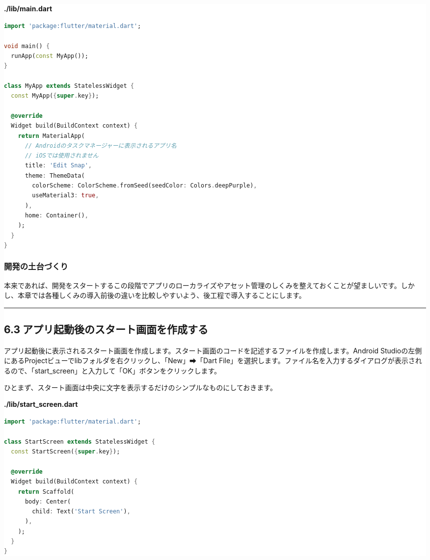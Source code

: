 **./lib/main.dart**
```dart
import 'package:flutter/material.dart';

void main() {
  runApp(const MyApp());
}

class MyApp extends StatelessWidget {
  const MyApp({super.key});

  @override
  Widget build(BuildContext context) {
    return MaterialApp(
      // Androidのタスクマネージャーに表示されるアプリ名
      // iOSでは使用されません
      title: 'Edit Snap',
      theme: ThemeData(
        colorScheme: ColorScheme.fromSeed(seedColor: Colors.deepPurple),
        useMaterial3: true,
      ),
      home: Container(),
    );
  }
}
```

### 開発の土台づくり

本来であれば、開発をスタートするこの段階でアプリのローカライズやアセット管理のしくみを整えておくことが望ましいです。しかし、本章では各種しくみの導入前後の違いを比較しやすいよう、後工程で導入することにします。

---

## 6.3 アプリ起動後のスタート画面を作成する

アプリ起動後に表示されるスタート画面を作成します。スタート画面のコードを記述するファイルを作成します。Android Studioの左側にあるProjectビューでlibフォルダを右クリックし、「New」➡「Dart File」を選択します。ファイル名を入力するダイアログが表示されるので、「start_screen」と入力して「OK」ボタンをクリックします。

ひとまず、スタート画面は中央に文字を表示するだけのシンプルなものにしておきます。

**./lib/start_screen.dart**
```dart
import 'package:flutter/material.dart';

class StartScreen extends StatelessWidget {
  const StartScreen({super.key});

  @override
  Widget build(BuildContext context) {
    return Scaffold(
      body: Center(
        child: Text('Start Screen'),
      ),
    );
  }
}
```
